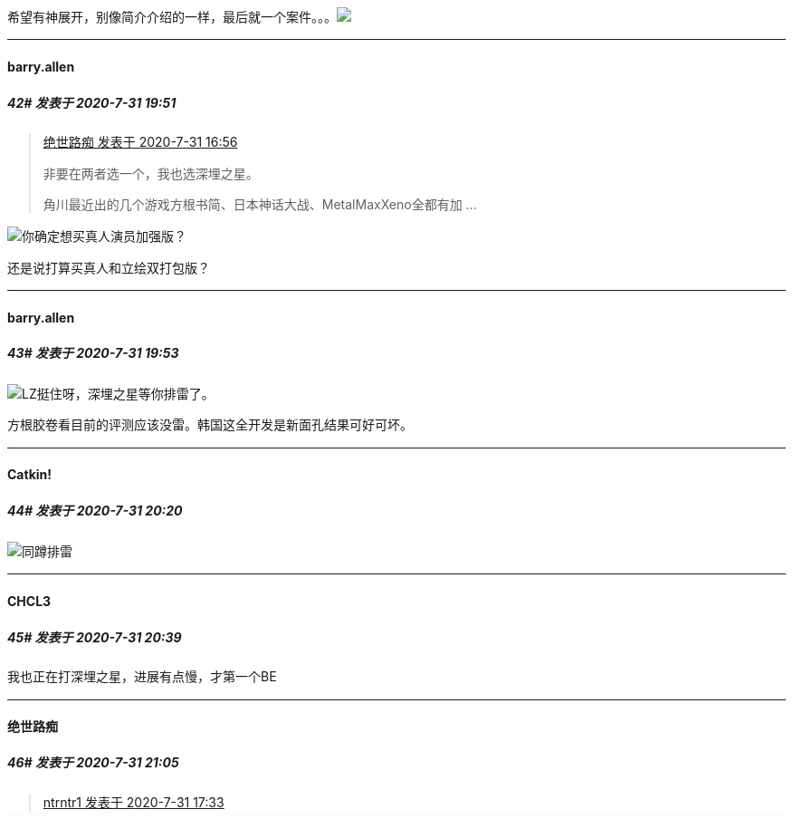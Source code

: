 
希望有神展开，别像简介介绍的一样，最后就一个案件。。。<img src="https://static.saraba1st.com/image/smiley/face2017/001.png" referrerpolicy="no-referrer">


-----

####  barry.allen  
##### 42#       发表于 2020-7-31 19:51


<blockquote><a href="httphttps://bbs.saraba1st.com/2b/forum.php?mod=redirect&amp;goto=findpost&amp;pid=48273745&amp;ptid=1947535" target="_blank">绝世路痴 发表于 2020-7-31 16:56</a>

非要在两者选一个，我也选深埋之星。

角川最近出的几个游戏方根书简、日本神话大战、MetalMaxXeno全都有加 ...</blockquote>
<img src="https://static.saraba1st.com/image/smiley/face2017/226.png" referrerpolicy="no-referrer">你确定想买真人演员加强版？


还是说打算买真人和立绘双打包版？


-----

####  barry.allen  
##### 43#       发表于 2020-7-31 19:53


<img src="https://static.saraba1st.com/image/smiley/face2017/067.png" referrerpolicy="no-referrer">LZ挺住呀，深埋之星等你排雷了。


方根胶卷看目前的评测应该没雷。韩国这全开发是新面孔结果可好可坏。


-----

####  Catkin!  
##### 44#       发表于 2020-7-31 20:20


<img src="https://static.saraba1st.com/image/smiley/face2017/037.png" referrerpolicy="no-referrer">同蹲排雷


-----

####  CHCL3  
##### 45#       发表于 2020-7-31 20:39


我也正在打深埋之星，进展有点慢，才第一个BE


-----

####  绝世路痴  
##### 46#       发表于 2020-7-31 21:05


<blockquote><a href="httphttps://bbs.saraba1st.com/2b/forum.php?mod=redirect&amp;goto=findpost&amp;pid=48274114&amp;ptid=1947535" target="_blank">ntrntr1 发表于 2020-7-31 17:33</a>
